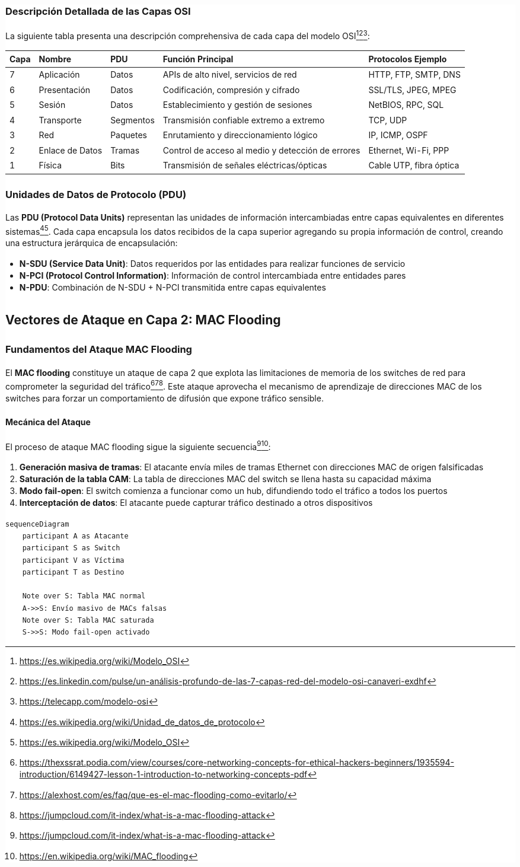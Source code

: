 
### Descripción Detallada de las Capas OSI

La siguiente tabla presenta una descripción comprehensiva de cada capa del modelo OSI[^17][^19][^21]:


| Capa | Nombre | PDU | Función Principal | Protocolos Ejemplo |
| :-- | :-- | :-- | :-- | :-- |
| 7 | Aplicación | Datos | APIs de alto nivel, servicios de red | HTTP, FTP, SMTP, DNS |
| 6 | Presentación | Datos | Codificación, compresión y cifrado | SSL/TLS, JPEG, MPEG |
| 5 | Sesión | Datos | Establecimiento y gestión de sesiones | NetBIOS, RPC, SQL |
| 4 | Transporte | Segmentos | Transmisión confiable extremo a extremo | TCP, UDP |
| 3 | Red | Paquetes | Enrutamiento y direccionamiento lógico | IP, ICMP, OSPF |
| 2 | Enlace de Datos | Tramas | Control de acceso al medio y detección de errores | Ethernet, Wi-Fi, PPP |
| 1 | Física | Bits | Transmisión de señales eléctricas/ópticas | Cable UTP, fibra óptica |

### Unidades de Datos de Protocolo (PDU)

Las **PDU (Protocol Data Units)** representan las unidades de información intercambiadas entre capas equivalentes en diferentes sistemas[^4][^17]. Cada capa encapsula los datos recibidos de la capa superior agregando su propia información de control, creando una estructura jerárquica de encapsulación:

- **N-SDU (Service Data Unit)**: Datos requeridos por las entidades para realizar funciones de servicio
- **N-PCI (Protocol Control Information)**: Información de control intercambiada entre entidades pares
- **N-PDU**: Combinación de N-SDU + N-PCI transmitida entre capas equivalentes


## Vectores de Ataque en Capa 2: MAC Flooding

### Fundamentos del Ataque MAC Flooding

El **MAC flooding** constituye un ataque de capa 2 que explota las limitaciones de memoria de los switches de red para comprometer la seguridad del tráfico[^1][^8][^13]. Este ataque aprovecha el mecanismo de aprendizaje de direcciones MAC de los switches para forzar un comportamiento de difusión que expone tráfico sensible.

#### Mecánica del Ataque

El proceso de ataque MAC flooding sigue la siguiente secuencia[^13][^16]:

1. **Generación masiva de tramas**: El atacante envía miles de tramas Ethernet con direcciones MAC de origen falsificadas
2. **Saturación de la tabla CAM**: La tabla de direcciones MAC del switch se llena hasta su capacidad máxima
3. **Modo fail-open**: El switch comienza a funcionar como un hub, difundiendo todo el tráfico a todos los puertos
4. **Interceptación de datos**: El atacante puede capturar tráfico destinado a otros dispositivos
```mermaid
sequenceDiagram
    participant A as Atacante
    participant S as Switch
    participant V as Víctima
    participant T as Destino
    
    Note over S: Tabla MAC normal
    A->>S: Envío masivo de MACs falsas
    Note over S: Tabla MAC saturada
    S->>S: Modo fail-open activado
```

[^1]: <a href="https://thexssrat.podia.com/view/courses/core-networking-concepts-for-ethical-hackers-beginners/1935594-introduction/6149427-lesson-1-introduction-to-networking-concepts-pdf" target="_blank" rel="noopener">https://thexssrat.podia.com/view/courses/core-networking-concepts-for-ethical-hackers-beginners/1935594-introduction/6149427-lesson-1-introduction-to-networking-concepts-pdf</a>
[^2]: <a href="https://www.proofpoint.com/es/threat-reference/osi-model" target="_blank" rel="noopener">https://www.proofpoint.com/es/threat-reference/osi-model</a>
[^3]: <a href="https://www.ionos.com/es-us/digitalguide/servidores/know-how/capa-fisica/" target="_blank" rel="noopener">https://www.ionos.com/es-us/digitalguide/servidores/know-how/capa-fisica/</a>
[^4]: <a href="https://es.wikipedia.org/wiki/Unidad_de_datos_de_protocolo" target="_blank" rel="noopener">https://es.wikipedia.org/wiki/Unidad_de_datos_de_protocolo</a>
[^5]: <a href="https://es.wikipedia.org/wiki/Intranet" target="_blank" rel="noopener">https://es.wikipedia.org/wiki/Intranet</a>
[^6]: <a href="https://www.checkpoint.com/es/cyber-hub/network-security/what-is-a-dmz-network/" target="_blank" rel="noopener">https://www.checkpoint.com/es/cyber-hub/network-security/what-is-a-dmz-network/</a>
[^7]: <a href="https://www.ciset.es/glosario/440-extranet" target="_blank" rel="noopener">https://www.ciset.es/glosario/440-extranet</a>
[^8]: <a href="https://alexhost.com/es/faq/que-es-el-mac-flooding-como-evitarlo/" target="_blank" rel="noopener">https://alexhost.com/es/faq/que-es-el-mac-flooding-como-evitarlo/</a>
[^9]: <a href="https://www.cloudflare.com/es-es/learning/ddos/glossary/open-systems-interconnection-model-osi/" target="_blank" rel="noopener">https://www.cloudflare.com/es-es/learning/ddos/glossary/open-systems-interconnection-model-osi/</a>
[^10]: <a href="https://www.azion.com/es/learning/network-layer/que-es-la-capa-de-red/" target="_blank" rel="noopener">https://www.azion.com/es/learning/network-layer/que-es-la-capa-de-red/</a>
[^11]: <a href="https://www.servnet.mx/blog/intranet-que-es-como-funciona-y-cuando-es-recomendable" target="_blank" rel="noopener">https://www.servnet.mx/blog/intranet-que-es-como-funciona-y-cuando-es-recomendable</a>
[^12]: <a href="https://www.ionos.mx/startupguide/productividad/extranet/" target="_blank" rel="noopener">https://www.ionos.mx/startupguide/productividad/extranet/</a>
[^13]: <a href="https://jumpcloud.com/it-index/what-is-a-mac-flooding-attack" target="_blank" rel="noopener">https://jumpcloud.com/it-index/what-is-a-mac-flooding-attack</a>
[^14]: <a href="https://aws.amazon.com/es/what-is/osi-model/" target="_blank" rel="noopener">https://aws.amazon.com/es/what-is/osi-model/</a>
[^15]: <a href="https://www.arimetrics.com/glosario-digital/intranet" target="_blank" rel="noopener">https://www.arimetrics.com/glosario-digital/intranet</a>
[^16]: <a href="https://en.wikipedia.org/wiki/MAC_flooding" target="_blank" rel="noopener">https://en.wikipedia.org/wiki/MAC_flooding</a>
[^17]: <a href="https://es.wikipedia.org/wiki/Modelo_OSI" target="_blank" rel="noopener">https://es.wikipedia.org/wiki/Modelo_OSI</a>
[^18]: <a href="https://www.ciset.es/glosario/455-intranet" target="_blank" rel="noopener">https://www.ciset.es/glosario/455-intranet</a>
[^19]: <a href="https://es.linkedin.com/pulse/un-análisis-profundo-de-las-7-capas-red-del-modelo-osi-canaveri-exdhf" target="_blank" rel="noopener">https://es.linkedin.com/pulse/un-análisis-profundo-de-las-7-capas-red-del-modelo-osi-canaveri-exdhf</a>
[^20]: <a href="https://www.ionos.es/startupguide/productividad/intranet-las-ventajas-de-una-red-interna-segura/" target="_blank" rel="noopener">https://www.ionos.es/startupguide/productividad/intranet-las-ventajas-de-una-red-interna-segura/</a>
[^21]: <a href="https://telecapp.com/modelo-osi" target="_blank" rel="noopener">https://telecapp.com/modelo-osi</a>
[^22]: <a href="https://www.semanticscholar.org/paper/b92e3e6b7ba2038e1fea8f9f305dd0e47a7b9739" target="_blank" rel="noopener">https://www.semanticscholar.org/paper/b92e3e6b7ba2038e1fea8f9f305dd0e47a7b9739</a>
[^23]: <a href="https://www.semanticscholar.org/paper/44a126a83d160247ff750d7f0618a0e5991d78ff" target="_blank" rel="noopener">https://www.semanticscholar.org/paper/44a126a83d160247ff750d7f0618a0e5991d78ff</a>
[^24]: <a href="https://www.semanticscholar.org/paper/144c49c36d9fa4306883d4532e0c3fe6d2419f23" target="_blank" rel="noopener">https://www.semanticscholar.org/paper/144c49c36d9fa4306883d4532e0c3fe6d2419f23</a>
[^25]: <a href="https://www.semanticscholar.org/paper/ae909864c00846aa73174577233423cdb86e451b" target="_blank" rel="noopener">https://www.semanticscholar.org/paper/ae909864c00846aa73174577233423cdb86e451b</a>
[^26]: <a href="https://www.semanticscholar.org/paper/eb78b8946aebe52737eea0d1390a065e947c83b3" target="_blank" rel="noopener">https://www.semanticscholar.org/paper/eb78b8946aebe52737eea0d1390a065e947c83b3</a>
[^27]: <a href="https://www.semanticscholar.org/paper/e94e93e517b830d983e6b1ba7e6f00a5d07afb35" target="_blank" rel="noopener">https://www.semanticscholar.org/paper/e94e93e517b830d983e6b1ba7e6f00a5d07afb35</a>
[^28]: <a href="https://www.semanticscholar.org/paper/f86115f8569d63faa4853e56f01a33bf1852257e" target="_blank" rel="noopener">https://www.semanticscholar.org/paper/f86115f8569d63faa4853e56f01a33bf1852257e</a>
[^29]: <a href="https://www.semanticscholar.org/paper/ee998396921449a71f0e659dcaa4134efdf44624" target="_blank" rel="noopener">https://www.semanticscholar.org/paper/ee998396921449a71f0e659dcaa4134efdf44624</a>
[^30]: <a href="https://www.semanticscholar.org/paper/a18a91350c3f8801cdba1444b959aaa8f432b474" target="_blank" rel="noopener">https://www.semanticscholar.org/paper/a18a91350c3f8801cdba1444b959aaa8f432b474</a>
[^31]: <a href="https://www.semanticscholar.org/paper/232542d3e979fb08deba344c7988cc38b0ed9c1f" target="_blank" rel="noopener">https://www.semanticscholar.org/paper/232542d3e979fb08deba344c7988cc38b0ed9c1f</a>
[^32]: <a href="https://www.datasunrise.com/es/centro-de-conocimiento/modelo-osi/" target="_blank" rel="noopener">https://www.datasunrise.com/es/centro-de-conocimiento/modelo-osi/</a>
[^33]: <a href="https://users.exa.unicen.edu.ar/catedras/comdat1/material/ElmodeloOSI.pdf" target="_blank" rel="noopener">https://users.exa.unicen.edu.ar/catedras/comdat1/material/ElmodeloOSI.pdf</a>
[^34]: <a href="https://docs.oracle.com/cd/E19957-01/820-2981/6nei0r0r9/index.html" target="_blank" rel="noopener">https://docs.oracle.com/cd/E19957-01/820-2981/6nei0r0r9/index.html</a>
[^35]: <a href="https://tododeredes.com/modelo-osi/capa-2/" target="_blank" rel="noopener">https://tododeredes.com/modelo-osi/capa-2/</a>
[^36]: <a href="https://www.semanticscholar.org/paper/b0fa83d224719843a262f41c1901dbd0119955a3" target="_blank" rel="noopener">https://www.semanticscholar.org/paper/b0fa83d224719843a262f41c1901dbd0119955a3</a>
[^37]: <a href="https://www.semanticscholar.org/paper/bc34e934a9d88daa853ca37fbff9cee31da75702" target="_blank" rel="noopener">https://www.semanticscholar.org/paper/bc34e934a9d88daa853ca37fbff9cee31da75702</a>
[^38]: <a href="https://www.semanticscholar.org/paper/48bfc6d7fb5965f9c2185b0cc6bc8308488dffcd" target="_blank" rel="noopener">https://www.semanticscholar.org/paper/48bfc6d7fb5965f9c2185b0cc6bc8308488dffcd</a>
[^39]: <a href="https://www.semanticscholar.org/paper/8152dd6d3b06807a41a760b9ccae06f3a2242399" target="_blank" rel="noopener">https://www.semanticscholar.org/paper/8152dd6d3b06807a41a760b9ccae06f3a2242399</a>
[^40]: <a href="https://www.semanticscholar.org/paper/1489c9f70d91721327ba42117f9536e2c98664df" target="_blank" rel="noopener">https://www.semanticscholar.org/paper/1489c9f70d91721327ba42117f9536e2c98664df</a>
[^41]: <a href="https://www.semanticscholar.org/paper/f7ddc6912b4067f799bc6550ed7b4ef6cb8c3011" target="_blank" rel="noopener">https://www.semanticscholar.org/paper/f7ddc6912b4067f799bc6550ed7b4ef6cb8c3011</a>
[^42]: <a href="https://www.semanticscholar.org/paper/5d847a2d83a4c8db5d51d58cbdf9f7bcf5c0859f" target="_blank" rel="noopener">https://www.semanticscholar.org/paper/5d847a2d83a4c8db5d51d58cbdf9f7bcf5c0859f</a>
[^43]: <a href="https://www.semanticscholar.org/paper/d817d4c17bdd28593a551fd2cc8a5531ef19b9a1" target="_blank" rel="noopener">https://www.semanticscholar.org/paper/d817d4c17bdd28593a551fd2cc8a5531ef19b9a1</a>
[^44]: <a href="https://www.semanticscholar.org/paper/b53fce6a542fe147e025b28dc5a9a1b5b99084e3" target="_blank" rel="noopener">https://www.semanticscholar.org/paper/b53fce6a542fe147e025b28dc5a9a1b5b99084e3</a>
[^45]: <a href="https://www.semanticscholar.org/paper/474a2d4f7dca7ee585d1a1bbc4a884e649368963" target="_blank" rel="noopener">https://www.semanticscholar.org/paper/474a2d4f7dca7ee585d1a1bbc4a884e649368963</a>
[^46]: <a href="https://www.innovaportal.com/innovaportal/v/75/1/innova.front/que-es-una-intranet" target="_blank" rel="noopener">https://www.innovaportal.com/innovaportal/v/75/1/innova.front/que-es-una-intranet</a>
[^47]: <a href="https://es.barracuda.com/support/glossary/dmz-network" target="_blank" rel="noopener">https://es.barracuda.com/support/glossary/dmz-network</a>
[^48]: <a href="https://www.semanticscholar.org/paper/53ba8cf1dd495b659fce7823f93815c673d63bad" target="_blank" rel="noopener">https://www.semanticscholar.org/paper/53ba8cf1dd495b659fce7823f93815c673d63bad</a>
[^49]: <a href="https://www.semanticscholar.org/paper/f5b9dfdf84778a73cc92a93975219cffbae5b05f" target="_blank" rel="noopener">https://www.semanticscholar.org/paper/f5b9dfdf84778a73cc92a93975219cffbae5b05f</a>
[^50]: <a href="https://www.semanticscholar.org/paper/e63d9ae54f13a828ba53e6d60791177bbf1ccc33" target="_blank" rel="noopener">https://www.semanticscholar.org/paper/e63d9ae54f13a828ba53e6d60791177bbf1ccc33</a>
[^51]: <a href="https://www.semanticscholar.org/paper/62a315801874f59a75b5d453e2b2b909ffbf6bcd" target="_blank" rel="noopener">https://www.semanticscholar.org/paper/62a315801874f59a75b5d453e2b2b909ffbf6bcd</a>
[^52]: <a href="https://www.semanticscholar.org/paper/c9927f7758cb2c1160b478969eee05f0e930c7e4" target="_blank" rel="noopener">https://www.semanticscholar.org/paper/c9927f7758cb2c1160b478969eee05f0e930c7e4</a>
[^53]: <a href="https://www.semanticscholar.org/paper/bc695d4173bafc69057f34225ca20b96f4a27e68" target="_blank" rel="noopener">https://www.semanticscholar.org/paper/bc695d4173bafc69057f34225ca20b96f4a27e68</a>
[^54]: <a href="https://www.semanticscholar.org/paper/a165b85a6c636720cddc074c2d3cee4db48c382a" target="_blank" rel="noopener">https://www.semanticscholar.org/paper/a165b85a6c636720cddc074c2d3cee4db48c382a</a>
[^55]: <a href="https://www.semanticscholar.org/paper/7f3bccd71932dfb41286c5405c6b30bdeffa983b" target="_blank" rel="noopener">https://www.semanticscholar.org/paper/7f3bccd71932dfb41286c5405c6b30bdeffa983b</a>
[^56]: <a href="https://www.semanticscholar.org/paper/cac87a13032d1f0339eb6c1aafb92ce67b97e6e5" target="_blank" rel="noopener">https://www.semanticscholar.org/paper/cac87a13032d1f0339eb6c1aafb92ce67b97e6e5</a>
[^57]: <a href="https://www.semanticscholar.org/paper/65cb422f7465ddd0116a6a1ac050c937ccd60457" target="_blank" rel="noopener">https://www.semanticscholar.org/paper/65cb422f7465ddd0116a6a1ac050c937ccd60457</a>
[^58]: <a href="https://pt.wikipedia.org/wiki/Mac_flooding" target="_blank" rel="noopener">https://pt.wikipedia.org/wiki/Mac_flooding</a>
[^59]: <a href="https://www.dltec.com.br/blog/redes/mac-flooding-transformando-um-switch-em-um-hub/" target="_blank" rel="noopener">https://www.dltec.com.br/blog/redes/mac-flooding-transformando-um-switch-em-um-hub/</a>
[^60]: <a href="https://community.cisco.com/t5/artigos-segurança/como-proteger-sua-rede-contra-o-ataque-mac-address-flooding/ta-p/5079591" target="_blank" rel="noopener">https://community.cisco.com/t5/artigos-segurança/como-proteger-sua-rede-contra-o-ataque-mac-address-flooding/ta-p/5079591</a>
[^61]: <a href="https://www.cyberseguridad.net/mac-flooding-ataques-informaticos-vii" target="_blank" rel="noopener">https://www.cyberseguridad.net/mac-flooding-ataques-informaticos-vii</a>
[^62]: <a href="https://msmk.university/que-es-el-dmz-msmk-university/" target="_blank" rel="noopener">https://msmk.university/que-es-el-dmz-msmk-university/</a>
[^63]: <a href="https://es.wikipedia.org/wiki/Extranet" target="_blank" rel="noopener">https://es.wikipedia.org/wiki/Extranet</a>
[^64]: <a href="https://davidlaghezza.home.blog/2019/01/21/inundacion-de-mac-con-macof/" target="_blank" rel="noopener">https://davidlaghezza.home.blog/2019/01/21/inundacion-de-mac-con-macof/</a>
[^65]: <a href="https://www.scribd.com/document/583220528/Mac-Flooding" target="_blank" rel="noopener">https://www.scribd.com/document/583220528/Mac-Flooding</a>
[^66]: <a href="https://es.linkedin.com/learning/ciberseguridad-practica-redes-y-web/ataque-mac-flooding" target="_blank" rel="noopener">https://es.linkedin.com/learning/ciberseguridad-practica-redes-y-web/ataque-mac-flooding</a>